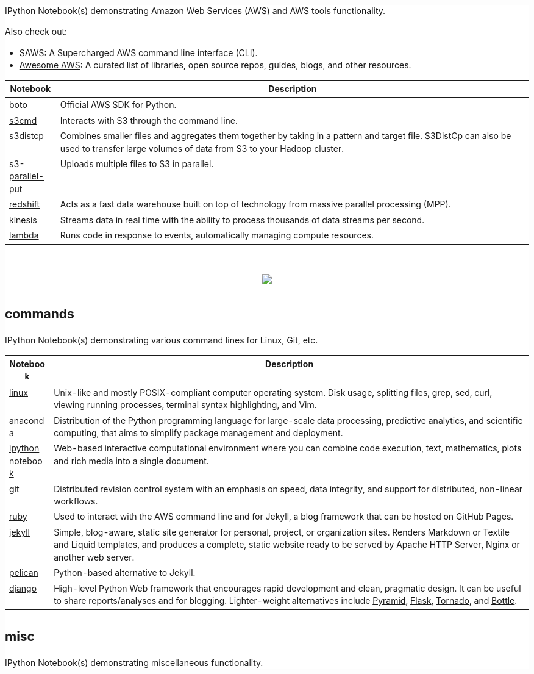 IPython Notebook(s) demonstrating Amazon Web Services (AWS) and AWS tools functionality.


Also check out:

* [SAWS](https://github.com/donnemartin/saws): A Supercharged AWS command line interface (CLI).
* [Awesome AWS](https://github.com/donnemartin/awesome-aws): A curated list of libraries, open source repos, guides, blogs, and other resources.

| Notebook | Description |
|------------------------------------------------------------------------------------------------------------------------------------|-----------------------------------------------------------------------------------------------------------------------------------------------------------------------------------------|
| [boto](http://nbviewer.ipython.org/github/TarrySingh/Machine-Learning-Tutorials/blob/master/aws/aws.ipynb#Boto) | Official AWS SDK for Python. |
| [s3cmd](http://nbviewer.ipython.org/github/TarrySingh/Machine-Learning-Tutorials/blob/master/aws/aws.ipynb#s3cmd) | Interacts with S3 through the command line. |
| [s3distcp](http://nbviewer.ipython.org/github/TarrySingh/Machine-Learning-Tutorials/blob/master/aws/aws.ipynb#s3distcp) | Combines smaller files and aggregates them together by taking in a pattern and target file.  S3DistCp can also be used to transfer large volumes of data from S3 to your Hadoop cluster. |
| [s3-parallel-put](http://nbviewer.ipython.org/github/TarrySingh/Machine-Learning-Tutorials/blob/master/aws/aws.ipynb#s3-parallel-put) | Uploads multiple files to S3 in parallel. |
| [redshift](http://nbviewer.ipython.org/github/TarrySingh/Machine-Learning-Tutorials/blob/master/aws/aws.ipynb#redshift) | Acts as a fast data warehouse built on top of technology from massive parallel processing (MPP). |
| [kinesis](http://nbviewer.ipython.org/github/TarrySingh/Machine-Learning-Tutorials/blob/master/aws/aws.ipynb#kinesis) | Streams data in real time with the ability to process thousands of data streams per second. |
| [lambda](http://nbviewer.ipython.org/github/TarrySingh/Machine-Learning-Tutorials/blob/master/aws/aws.ipynb#lambda) | Runs code in response to events, automatically managing compute resources. |

<br/>
<p align="center">
  <img src="https://raw.githubusercontent.com/donnemartin/data-science-ipython-notebooks/master/images/commands.png">
</p>

## commands

IPython Notebook(s) demonstrating various command lines for Linux, Git, etc.

| Notebook | Description |
|--------------------------------------------------------------------------------------------------------------------------------------------|-----------------------------------------------------------------------------------------------------------------------------------------------------------------------------------------------------------------------------------------------------------|
| [linux](http://nbviewer.ipython.org/github/TarrySingh/Machine-Learning-Tutorials/blob/master/commands/linux.ipynb) | Unix-like and mostly POSIX-compliant computer operating system.  Disk usage, splitting files, grep, sed, curl, viewing running processes, terminal syntax highlighting, and Vim.|
| [anaconda](http://nbviewer.ipython.org/github/TarrySingh/Machine-Learning-Tutorials/blob/master/commands/misc.ipynb#anaconda) | Distribution of the Python programming language for large-scale data processing, predictive analytics, and scientific computing, that aims to simplify package management and deployment. |
| [ipython notebook](http://nbviewer.ipython.org/github/TarrySingh/Machine-Learning-Tutorials/blob/master/commands/misc.ipynb#ipython-notebook) | Web-based interactive computational environment where you can combine code execution, text, mathematics, plots and rich media into a single document. |
| [git](http://nbviewer.ipython.org/github/TarrySingh/Machine-Learning-Tutorials/blob/master/commands/misc.ipynb#git) | Distributed revision control system with an emphasis on speed, data integrity, and support for distributed, non-linear workflows. |
| [ruby](http://nbviewer.ipython.org/github/TarrySingh/Machine-Learning-Tutorials/blob/master/commands/misc.ipynb#ruby) | Used to interact with the AWS command line and for Jekyll, a blog framework that can be hosted on GitHub Pages. |
| [jekyll](http://nbviewer.ipython.org/github/TarrySingh/Machine-Learning-Tutorials/blob/master/commands/misc.ipynb#jekyll) | Simple, blog-aware, static site generator for personal, project, or organization sites.  Renders Markdown or Textile and Liquid templates, and produces a complete, static website ready to be served by Apache HTTP Server, Nginx or another web server. |
| [pelican](http://nbviewer.ipython.org/github/TarrySingh/Machine-Learning-Tutorials/blob/master/commands/misc.ipynb#pelican) | Python-based alternative to Jekyll. |
| [django](http://nbviewer.ipython.org/github/TarrySingh/Machine-Learning-Tutorials/blob/master/commands/misc.ipynb#django) | High-level Python Web framework that encourages rapid development and clean, pragmatic design. It can be useful to share reports/analyses and for blogging. Lighter-weight alternatives include [Pyramid](https://github.com/Pylons/pyramid), [Flask](https://github.com/pallets/flask), [Tornado](https://github.com/tornadoweb/tornado), and [Bottle](https://github.com/bottlepy/bottle).

## misc

IPython Notebook(s) demonstrating miscellaneous functionality.
